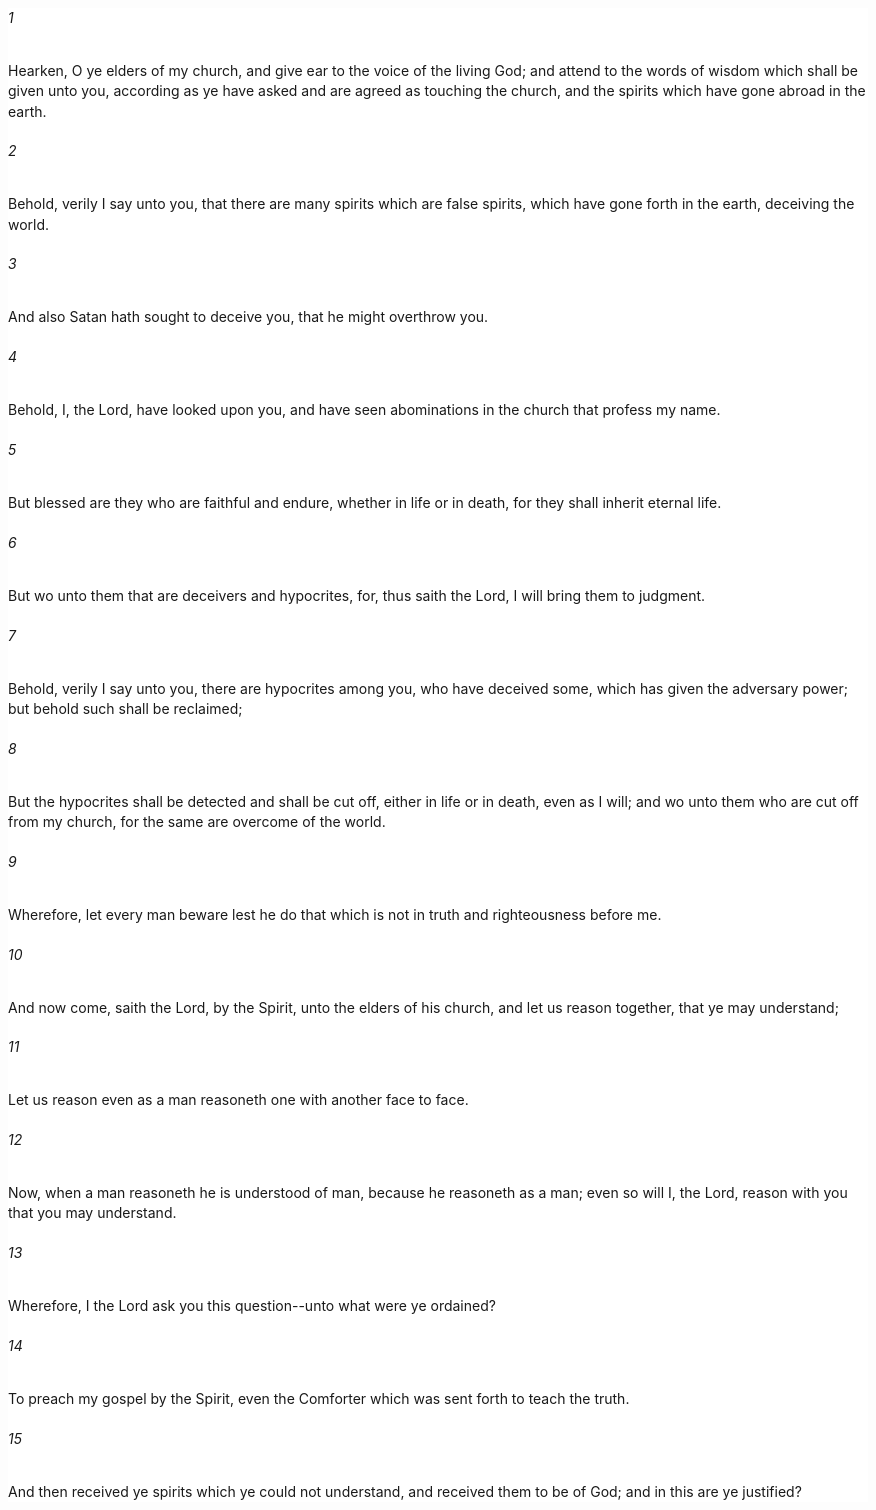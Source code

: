 ###### 1
Hearken, O ye elders of my church, and give ear to the voice of the living God; and attend to the words of wisdom which shall be given unto you, according as ye have asked and are agreed as touching the church, and the spirits which have gone abroad in the earth.

###### 2
Behold, verily I say unto you, that there are many spirits which are false spirits, which have gone forth in the earth, deceiving the world.

###### 3
And also Satan hath sought to deceive you, that he might overthrow you.

###### 4
Behold, I, the Lord, have looked upon you, and have seen abominations in the church that profess my name.

###### 5
But blessed are they who are faithful and endure, whether in life or in death, for they shall inherit eternal life.

###### 6
But wo unto them that are deceivers and hypocrites, for, thus saith the Lord, I will bring them to judgment.

###### 7
Behold, verily I say unto you, there are hypocrites among you, who have deceived some, which has given the adversary power; but behold such shall be reclaimed;

###### 8
But the hypocrites shall be detected and shall be cut off, either in life or in death, even as I will; and wo unto them who are cut off from my church, for the same are overcome of the world.

###### 9
Wherefore, let every man beware lest he do that which is not in truth and righteousness before me.

###### 10
And now come, saith the Lord, by the Spirit, unto the elders of his church, and let us reason together, that ye may understand;

###### 11
Let us reason even as a man reasoneth one with another face to face.

###### 12
Now, when a man reasoneth he is understood of man, because he reasoneth as a man; even so will I, the Lord, reason with you that you may understand.

###### 13
Wherefore, I the Lord ask you this question--unto what were ye ordained?

###### 14
To preach my gospel by the Spirit, even the Comforter which was sent forth to teach the truth.

###### 15
And then received ye spirits which ye could not understand, and received them to be of God; and in this are ye justified?
